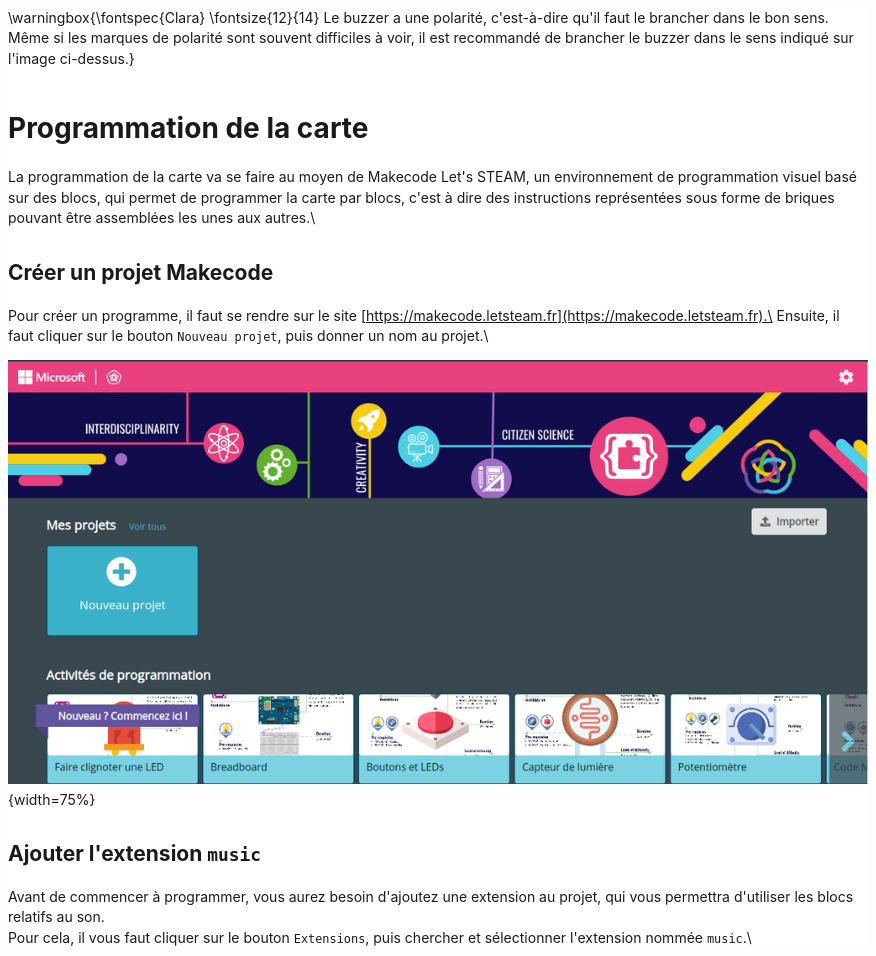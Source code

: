 \warningbox{\fontspec{Clara} \fontsize{12}{14} Le buzzer a une polarité, c'est-à-dire qu'il faut le brancher dans le bon sens. Même si les marques de polarité sont souvent difficiles à voir, il est recommandé de brancher le buzzer dans le sens indiqué sur l'image ci-dessus.}

# Programmation de la carte

La programmation de la carte va se faire au moyen de Makecode Let's STEAM, un environnement de programmation visuel basé sur des blocs, qui permet de programmer la carte par blocs, c'est à dire des instructions représentées sous forme de briques pouvant être assemblées les unes aux autres.\

## Créer un projet Makecode

Pour créer un programme, il faut se rendre sur le site [https://makecode.letsteam.fr](https://makecode.letsteam.fr).\
Ensuite, il faut cliquer sur le bouton `Nouveau projet`, puis donner un nom au projet.\

![Créer un nouveau projet](images/png/makecode_nouveau_projet.png){width=75%}

## Ajouter l'extension `music`

Avant de commencer à programmer, vous aurez besoin d'ajoutez une extension au projet, qui vous permettra d'utiliser les blocs relatifs au son.\
Pour cela, il vous faut cliquer sur le bouton `Extensions`, puis chercher et sélectionner l'extension nommée `music`.\
